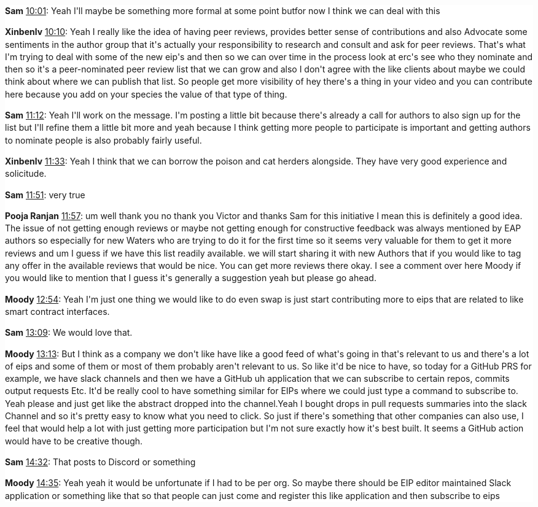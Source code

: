**Sam** [10:01](https://www.youtube.com/watch?v=8kMX1PSa2ew&t=601s): Yeah I'll maybe be something more formal at some point butfor now I think we can deal with this


**Xinbenlv** [10:10](https://www.youtube.com/watch?v=8kMX1PSa2ew&t=610s):  Yeah I really like the idea of having peer reviews, provides better sense of contributions and also Advocate some sentiments in the author group that  it's actually your responsibility to research and consult and ask for peer reviews. That's what I'm trying to deal with some of the new eip's and then so we can over time in the process  look at erc's see who they nominate and then so it's a peer-nominated peer review list that we can grow and also I don't agree with the like clients about maybe we could think about where we can publish that list. So people get more visibility of hey there's a thing in your video and you can contribute here because you add on your species the value of that type of thing. 

**Sam** [11:12](https://www.youtube.com/watch?v=8kMX1PSa2ew&t=672s): Yeah I'll work on  the message. I'm posting a little bit because there's already a call for authors to also sign up for the list but I'll refine them a little bit more and yeah because I think getting more people to participate is important and getting authors to nominate people is also probably fairly useful.

**Xinbenlv** [11:33](https://www.youtube.com/watch?v=8kMX1PSa2ew&t=693s): Yeah I think that we can borrow the poison and cat herders alongside. They have very good experience and solicitude.

**Sam** [11:51](https://www.youtube.com/watch?v=8kMX1PSa2ew&t=711s): very true

**Pooja Ranjan** [11:57](https://www.youtube.com/watch?v=8kMX1PSa2ew&t=717s): 
um well thank you no thank you Victor and thanks Sam for this initiative I mean this is definitely a good idea. The issue of not getting enough reviews or maybe not getting enough for constructive feedback was always mentioned by EAP authors so especially for new Waters who are trying to do it for the first time so it seems very valuable for them to get it more reviews and um I guess if we have this list readily available. we will start sharing it with new Authors that if you would like to tag any offer in the available reviews that would be nice. You can get more reviews there okay. I see a comment over here Moody if you would like to mention that I guess it's generally a suggestion yeah but please go ahead.

**Moody** [12:54](https://www.youtube.com/watch?v=8kMX1PSa2ew&t=774s): Yeah I'm just one thing we would like to do even swap is just start contributing more  to eips that are related to like smart contract interfaces.

**Sam** [13:09](https://www.youtube.com/watch?v=8kMX1PSa2ew&t=789s):  We would love that.

**Moody** [13:13](https://www.youtube.com/watch?v=8kMX1PSa2ew&t=793s): But I think as a company we don't like have like a good feed of  what's going in that's relevant to us and there's a lot of eips and some of them or most of them probably aren't  relevant to us. So like it'd be nice to have, so today for  a GitHub PRS for example, we have slack channels and then we have a GitHub uh application that we can subscribe to certain repos, commits output requests Etc. It'd be really cool to have something similar for EIPs where we could just type a command to subscribe to. Yeah please and just get like the abstract dropped into the channel.Yeah I bought drops in pull requests summaries into the slack Channel and so it's pretty easy to know what you need to click. So just if there's something that other companies can also use, I feel that would help a lot with just getting more participation but I'm not sure exactly how it's best built. It seems a GitHub action would have to be creative though.

**Sam** [14:32](https://www.youtube.com/watch?v=8kMX1PSa2ew&t=872s): That posts to Discord or something 

**Moody** [14:35](https://www.youtube.com/watch?v=8kMX1PSa2ew&t=875s): Yeah yeah it would be unfortunate if I had to be per org. So maybe there should be EIP editor maintained Slack application or something like that so that people can just come and register this like application and then subscribe to eips
